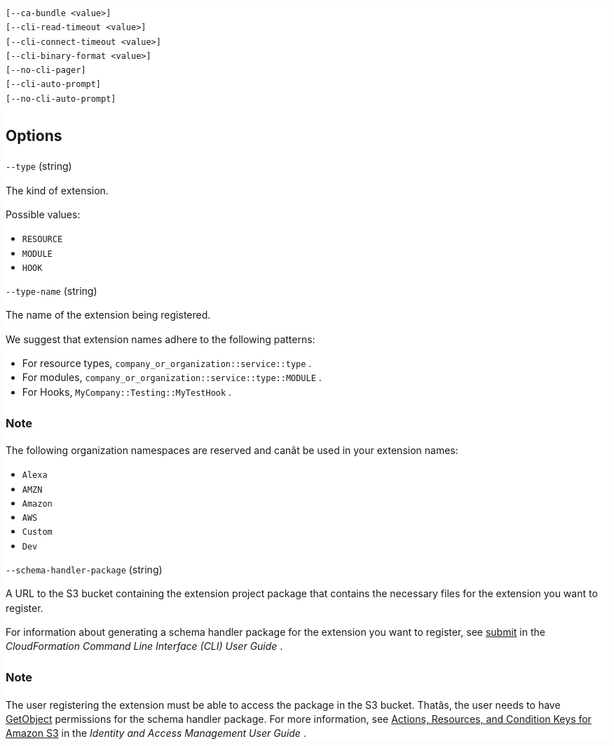 ```
[--ca-bundle <value>]
[--cli-read-timeout <value>]
[--cli-connect-timeout <value>]
[--cli-binary-format <value>]
[--no-cli-pager]
[--cli-auto-prompt]
[--no-cli-auto-prompt]
```

## Options

`--type` (string)

The kind of extension.

Possible values:

- `RESOURCE`
- `MODULE`
- `HOOK`

`--type-name` (string)

The name of the extension being registered.

We suggest that extension names adhere to the following patterns:

- For resource types, `company_or_organization::service::type` .
- For modules, `company_or_organization::service::type::MODULE` .
- For Hooks, `MyCompany::Testing::MyTestHook` .

### Note

The following organization namespaces are reserved and canât be used in your extension names:

- `Alexa`
- `AMZN`
- `Amazon`
- `AWS`
- `Custom`
- `Dev`

`--schema-handler-package` (string)

A URL to the S3 bucket containing the extension project package that contains the necessary files for the extension you want to register.

For information about generating a schema handler package for the extension you want to register, see [submit](https://docs.aws.amazon.com/cloudformation-cli/latest/userguide/resource-type-cli-submit.html) in the *CloudFormation Command Line Interface (CLI) User Guide* .

### Note

The user registering the extension must be able to access the package in the S3 bucket. Thatâs, the user needs to have [GetObject](https://docs.aws.amazon.com/AmazonS3/latest/API/API_GetObject.html) permissions for the schema handler package. For more information, see [Actions, Resources, and Condition Keys for Amazon S3](https://docs.aws.amazon.com/IAM/latest/UserGuide/list_amazons3.html) in the *Identity and Access Management User Guide* .
